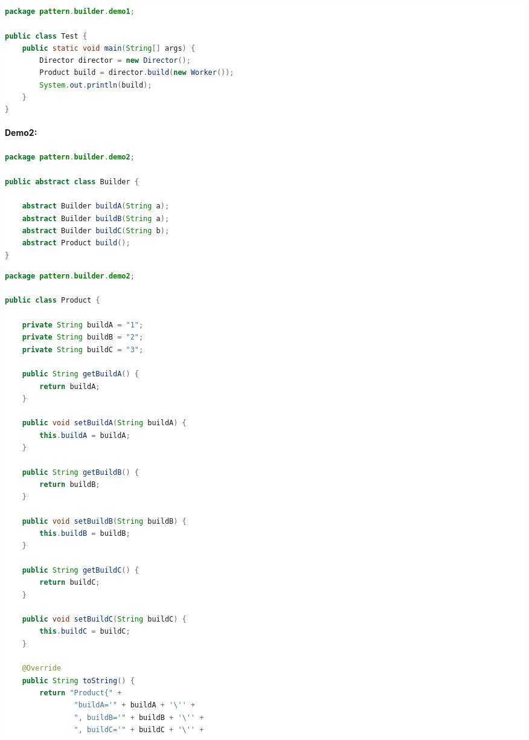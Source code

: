 ```java
package pattern.builder.demo1;

public class Test {
    public static void main(String[] args) {
        Director director = new Director();
        Product build = director.build(new Worker());
        System.out.println(build);
    }
}
```

#### Demo2:

```java
package pattern.builder.demo2;

public abstract class Builder {

    abstract Builder buildA(String a);
    abstract Builder buildB(String a);
    abstract Builder buildC(String b);
    abstract Product build();
}
```

```java
package pattern.builder.demo2;

public class Product {

    private String buildA = "1";
    private String buildB = "2";
    private String buildC = "3";

    public String getBuildA() {
        return buildA;
    }

    public void setBuildA(String buildA) {
        this.buildA = buildA;
    }

    public String getBuildB() {
        return buildB;
    }

    public void setBuildB(String buildB) {
        this.buildB = buildB;
    }

    public String getBuildC() {
        return buildC;
    }

    public void setBuildC(String buildC) {
        this.buildC = buildC;
    }

    @Override
    public String toString() {
        return "Product{" +
                "buildA='" + buildA + '\'' +
                ", buildB='" + buildB + '\'' +
                ", buildC='" + buildC + '\'' +
```